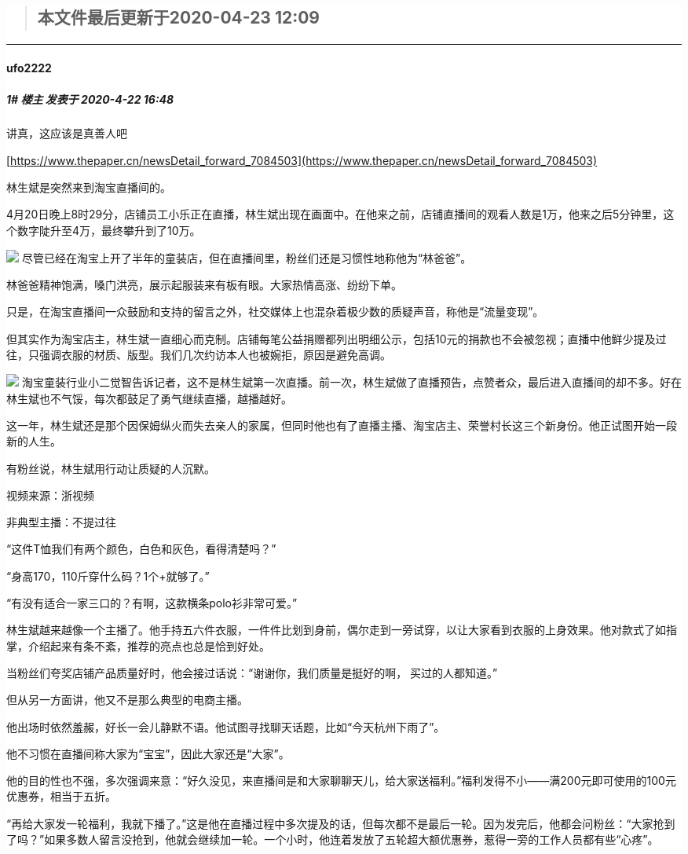 > ## **本文件最后更新于2020-04-23 12:09** 



*****

####  ufo2222  
##### 1#       楼主       发表于 2020-4-22 16:48




讲真，这应该是真善人吧

[https://www.thepaper.cn/newsDetail_forward_7084503](https://www.thepaper.cn/newsDetail_forward_7084503)


林生斌是突然来到淘宝直播间的。

4月20日晚上8时29分，店铺员工小乐正在直播，林生斌出现在画面中。在他来之前，店铺直播间的观看人数是1万，他来之后5分钟里，这个数字陡升至4万，最终攀升到了10万。

<img src="https://imagepphcloud.thepaper.cn/pph/image/63/534/475.jpg" referrerpolicy="no-referrer">
尽管已经在淘宝上开了半年的童装店，但在直播间里，粉丝们还是习惯性地称他为“林爸爸”。

林爸爸精神饱满，嗓门洪亮，展示起服装来有板有眼。大家热情高涨、纷纷下单。

只是，在淘宝直播间一众鼓励和支持的留言之外，社交媒体上也混杂着极少数的质疑声音，称他是“流量变现”。

但其实作为淘宝店主，林生斌一直细心而克制。店铺每笔公益捐赠都列出明细公示，包括10元的捐款也不会被忽视；直播中他鲜少提及过往，只强调衣服的材质、版型。我们几次约访本人也被婉拒，原因是避免高调。

<img src="https://imagepphcloud.thepaper.cn/pph/image/63/534/477.jpg" referrerpolicy="no-referrer">
淘宝童装行业小二觉智告诉记者，这不是林生斌第一次直播。前一次，林生斌做了直播预告，点赞者众，最后进入直播间的却不多。好在林生斌也不气馁，每次都鼓足了勇气继续直播，越播越好。

这一年，林生斌还是那个因保姆纵火而失去亲人的家属，但同时他也有了直播主播、淘宝店主、荣誉村长这三个新身份。他正试图开始一段新的人生。

有粉丝说，林生斌用行动让质疑的人沉默。

视频来源：浙视频

非典型主播：不提过往

“这件T恤我们有两个颜色，白色和灰色，看得清楚吗？”

“身高170，110斤穿什么码？1个+就够了。”

“有没有适合一家三口的？有啊，这款横条polo衫非常可爱。”

林生斌越来越像一个主播了。他手持五六件衣服，一件件比划到身前，偶尔走到一旁试穿，以让大家看到衣服的上身效果。他对款式了如指掌，介绍起来有条不紊，推荐的亮点也总是恰到好处。

当粉丝们夸奖店铺产品质量好时，他会接过话说：“谢谢你，我们质量是挺好的啊， 买过的人都知道。”

但从另一方面讲，他又不是那么典型的电商主播。

他出场时依然羞赧，好长一会儿静默不语。他试图寻找聊天话题，比如“今天杭州下雨了”。

他不习惯在直播间称大家为“宝宝”，因此大家还是“大家”。

他的目的性也不强，多次强调来意：“好久没见，来直播间是和大家聊聊天儿，给大家送福利。”福利发得不小——满200元即可使用的100元优惠券，相当于五折。

“再给大家发一轮福利，我就下播了。”这是他在直播过程中多次提及的话，但每次都不是最后一轮。因为发完后，他都会问粉丝：“大家抢到了吗？”如果多数人留言没抢到，他就会继续加一轮。一个小时，他连着发放了五轮超大额优惠券，惹得一旁的工作人员都有些“心疼”。
